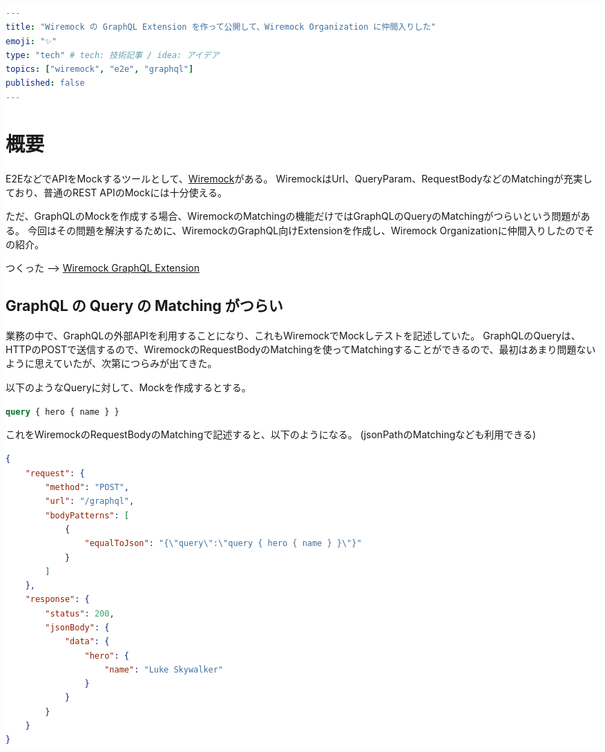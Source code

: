 ```yaml
---
title: "Wiremock の GraphQL Extension を作って公開して、Wiremock Organization に仲間入りした"
emoji: "✨"
type: "tech" # tech: 技術記事 / idea: アイデア
topics: ["wiremock", "e2e", "graphql"]
published: false
---
```


# 概要

E2EなどでAPIをMockするツールとして、[Wiremock](https://wiremock.org/)がある。
WiremockはUrl、QueryParam、RequestBodyなどのMatchingが充実しており、普通のREST APIのMockには十分使える。

ただ、GraphQLのMockを作成する場合、WiremockのMatchingの機能だけではGraphQLのQueryのMatchingがつらいという問題がある。
今回はその問題を解決するために、WiremockのGraphQL向けExtensionを作成し、Wiremock Organizationに仲間入りしたのでその紹介。


つくった --> [Wiremock GraphQL Extension](https://github.com/wiremock/wiremock-graphql-extension)


## GraphQL の Query の Matching がつらい
業務の中で、GraphQLの外部APIを利用することになり、これもWiremockでMockしテストを記述していた。
GraphQLのQueryは、HTTPのPOSTで送信するので、WiremockのRequestBodyのMatchingを使ってMatchingすることができるので、最初はあまり問題ないように思えていたが、次第につらみが出てきた。

以下のようなQueryに対して、Mockを作成するとする。
```graphql
query { hero { name } }
```

これをWiremockのRequestBodyのMatchingで記述すると、以下のようになる。
(jsonPathのMatchingなども利用できる)
```json
{
    "request": {
        "method": "POST",
        "url": "/graphql",
        "bodyPatterns": [
            {
                "equalToJson": "{\"query\":\"query { hero { name } }\"}"
            }
        ]
    },
    "response": {
        "status": 200,
        "jsonBody": {
            "data": {
                "hero": {
                    "name": "Luke Skywalker"
                }
            }
        }
    }
}
```
